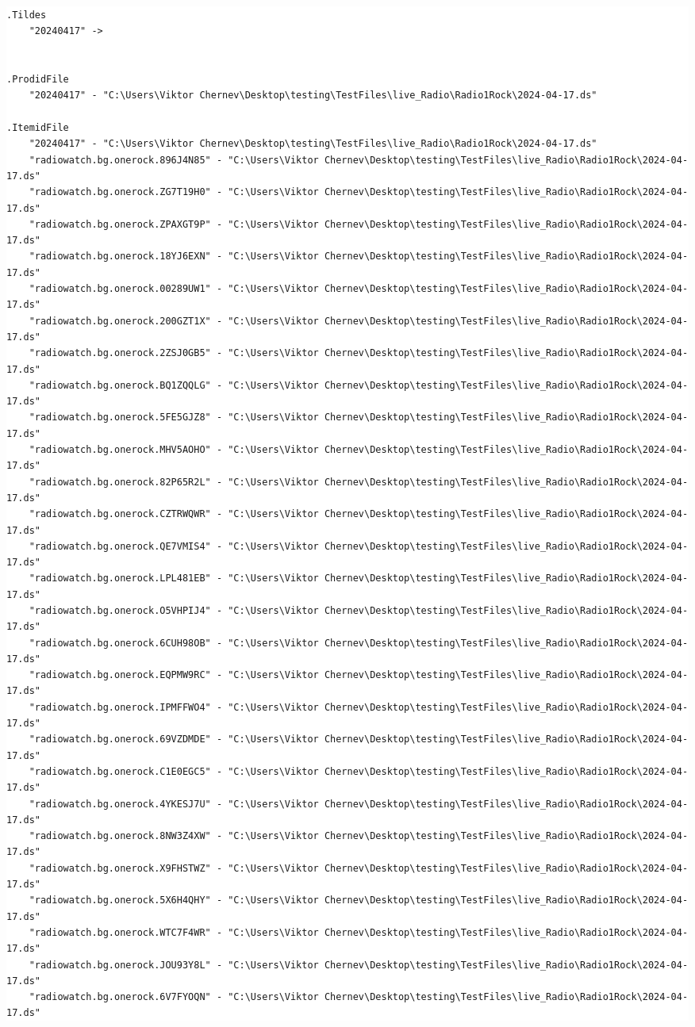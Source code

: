     .Tildes
        "20240417" -> 


    .ProdidFile
        "20240417" - "C:\Users\Viktor Chernev\Desktop\testing\TestFiles\live_Radio\Radio1Rock\2024-04-17.ds"

    .ItemidFile
        "20240417" - "C:\Users\Viktor Chernev\Desktop\testing\TestFiles\live_Radio\Radio1Rock\2024-04-17.ds"
        "radiowatch.bg.onerock.896J4N85" - "C:\Users\Viktor Chernev\Desktop\testing\TestFiles\live_Radio\Radio1Rock\2024-04-17.ds"
        "radiowatch.bg.onerock.ZG7T19H0" - "C:\Users\Viktor Chernev\Desktop\testing\TestFiles\live_Radio\Radio1Rock\2024-04-17.ds"
        "radiowatch.bg.onerock.ZPAXGT9P" - "C:\Users\Viktor Chernev\Desktop\testing\TestFiles\live_Radio\Radio1Rock\2024-04-17.ds"
        "radiowatch.bg.onerock.18YJ6EXN" - "C:\Users\Viktor Chernev\Desktop\testing\TestFiles\live_Radio\Radio1Rock\2024-04-17.ds"
        "radiowatch.bg.onerock.00289UW1" - "C:\Users\Viktor Chernev\Desktop\testing\TestFiles\live_Radio\Radio1Rock\2024-04-17.ds"
        "radiowatch.bg.onerock.200GZT1X" - "C:\Users\Viktor Chernev\Desktop\testing\TestFiles\live_Radio\Radio1Rock\2024-04-17.ds"
        "radiowatch.bg.onerock.2ZSJ0GB5" - "C:\Users\Viktor Chernev\Desktop\testing\TestFiles\live_Radio\Radio1Rock\2024-04-17.ds"
        "radiowatch.bg.onerock.BQ1ZQQLG" - "C:\Users\Viktor Chernev\Desktop\testing\TestFiles\live_Radio\Radio1Rock\2024-04-17.ds"
        "radiowatch.bg.onerock.5FE5GJZ8" - "C:\Users\Viktor Chernev\Desktop\testing\TestFiles\live_Radio\Radio1Rock\2024-04-17.ds"
        "radiowatch.bg.onerock.MHV5AOHO" - "C:\Users\Viktor Chernev\Desktop\testing\TestFiles\live_Radio\Radio1Rock\2024-04-17.ds"
        "radiowatch.bg.onerock.82P65R2L" - "C:\Users\Viktor Chernev\Desktop\testing\TestFiles\live_Radio\Radio1Rock\2024-04-17.ds"
        "radiowatch.bg.onerock.CZTRWQWR" - "C:\Users\Viktor Chernev\Desktop\testing\TestFiles\live_Radio\Radio1Rock\2024-04-17.ds"
        "radiowatch.bg.onerock.QE7VMIS4" - "C:\Users\Viktor Chernev\Desktop\testing\TestFiles\live_Radio\Radio1Rock\2024-04-17.ds"
        "radiowatch.bg.onerock.LPL481EB" - "C:\Users\Viktor Chernev\Desktop\testing\TestFiles\live_Radio\Radio1Rock\2024-04-17.ds"
        "radiowatch.bg.onerock.O5VHPIJ4" - "C:\Users\Viktor Chernev\Desktop\testing\TestFiles\live_Radio\Radio1Rock\2024-04-17.ds"
        "radiowatch.bg.onerock.6CUH98OB" - "C:\Users\Viktor Chernev\Desktop\testing\TestFiles\live_Radio\Radio1Rock\2024-04-17.ds"
        "radiowatch.bg.onerock.EQPMW9RC" - "C:\Users\Viktor Chernev\Desktop\testing\TestFiles\live_Radio\Radio1Rock\2024-04-17.ds"
        "radiowatch.bg.onerock.IPMFFWO4" - "C:\Users\Viktor Chernev\Desktop\testing\TestFiles\live_Radio\Radio1Rock\2024-04-17.ds"
        "radiowatch.bg.onerock.69VZDMDE" - "C:\Users\Viktor Chernev\Desktop\testing\TestFiles\live_Radio\Radio1Rock\2024-04-17.ds"
        "radiowatch.bg.onerock.C1E0EGC5" - "C:\Users\Viktor Chernev\Desktop\testing\TestFiles\live_Radio\Radio1Rock\2024-04-17.ds"
        "radiowatch.bg.onerock.4YKESJ7U" - "C:\Users\Viktor Chernev\Desktop\testing\TestFiles\live_Radio\Radio1Rock\2024-04-17.ds"
        "radiowatch.bg.onerock.8NW3Z4XW" - "C:\Users\Viktor Chernev\Desktop\testing\TestFiles\live_Radio\Radio1Rock\2024-04-17.ds"
        "radiowatch.bg.onerock.X9FHSTWZ" - "C:\Users\Viktor Chernev\Desktop\testing\TestFiles\live_Radio\Radio1Rock\2024-04-17.ds"
        "radiowatch.bg.onerock.5X6H4QHY" - "C:\Users\Viktor Chernev\Desktop\testing\TestFiles\live_Radio\Radio1Rock\2024-04-17.ds"
        "radiowatch.bg.onerock.WTC7F4WR" - "C:\Users\Viktor Chernev\Desktop\testing\TestFiles\live_Radio\Radio1Rock\2024-04-17.ds"
        "radiowatch.bg.onerock.JOU93Y8L" - "C:\Users\Viktor Chernev\Desktop\testing\TestFiles\live_Radio\Radio1Rock\2024-04-17.ds"
        "radiowatch.bg.onerock.6V7FYOQN" - "C:\Users\Viktor Chernev\Desktop\testing\TestFiles\live_Radio\Radio1Rock\2024-04-17.ds"